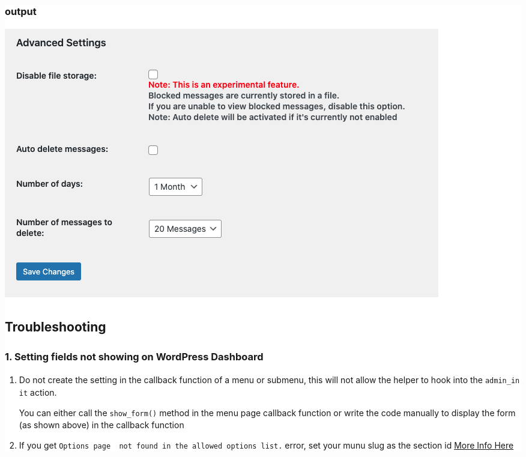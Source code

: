 ### output

![Display options](images/img2.png)

## Troubleshooting

### 1. Setting fields not showing on WordPress Dashboard

1. Do not create the setting in the callback function of a menu or submenu, this will not allow the helper to hook into
   the `admin_init` action.

   You can either call the `show_form()` method in the menu page callback function or write the code manually to display
   the form (as shown above) in the callback function
2. If you get `Options page  not found in the allowed options list.` error, set your munu slug as the section
   id [More Info Here](https://wordpress.stackexchange.com/questions/139660/error-options-page-not-found-on-settings-page-submission-for-an-oop-plugin) 